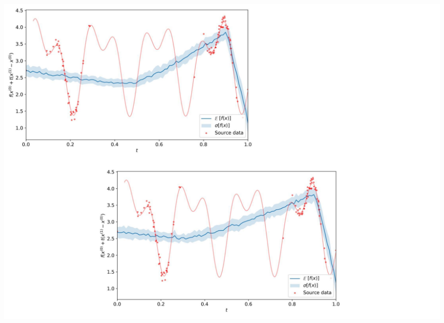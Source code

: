   <img width="500" alt="Prior weight standard deviation 1 with trick" src="https://github.com/Daniil-Selikhanovych/bnn-vi/blob/master/img/MFVI/prior_std_tuning/reparametrization_Trick/1layer_reg_VItrick_std1.0.jpg?raw=true">
</p>
<p align="center">
  <img width="500" alt="Prior weight standard deviation 10 with trick" src="https://github.com/Daniil-Selikhanovych/bnn-vi/blob/master/img/MFVI/prior_std_tuning/reparametrization_Trick/1layer_reg_VItrick_std10.jpg?raw=true">
</p>
